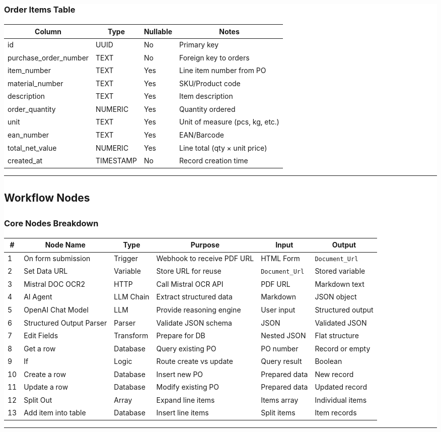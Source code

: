 ### Order Items Table

| Column | Type | Nullable | Notes |
|--------|------|----------|-------|
| id | UUID | No | Primary key |
| purchase_order_number | TEXT | No | Foreign key to orders |
| item_number | TEXT | Yes | Line item number from PO |
| material_number | TEXT | Yes | SKU/Product code |
| description | TEXT | Yes | Item description |
| order_quantity | NUMERIC | Yes | Quantity ordered |
| unit | TEXT | Yes | Unit of measure (pcs, kg, etc.) |
| ean_number | TEXT | Yes | EAN/Barcode |
| total_net_value | NUMERIC | Yes | Line total (qty × unit price) |
| created_at | TIMESTAMP | No | Record creation time |

---

## Workflow Nodes

### Core Nodes Breakdown

| # | Node Name | Type | Purpose | Input | Output |
|---|-----------|------|---------|-------|--------|
| 1 | On form submission | Trigger | Webhook to receive PDF URL | HTML Form | `Document_Url` |
| 2 | Set Data URL | Variable | Store URL for reuse | `Document_Url` | Stored variable |
| 3 | Mistral DOC OCR2 | HTTP | Call Mistral OCR API | PDF URL | Markdown text |
| 4 | AI Agent | LLM Chain | Extract structured data | Markdown | JSON object |
| 5 | OpenAI Chat Model | LLM | Provide reasoning engine | User input | Structured output |
| 6 | Structured Output Parser | Parser | Validate JSON schema | JSON | Validated JSON |
| 7 | Edit Fields | Transform | Prepare for DB | Nested JSON | Flat structure |
| 8 | Get a row | Database | Query existing PO | PO number | Record or empty |
| 9 | If | Logic | Route create vs update | Query result | Boolean |
| 10 | Create a row | Database | Insert new PO | Prepared data | New record |
| 11 | Update a row | Database | Modify existing PO | Prepared data | Updated record |
| 12 | Split Out | Array | Expand line items | Items array | Individual items |
| 13 | Add item into table | Database | Insert line items | Split items | Item records |

---